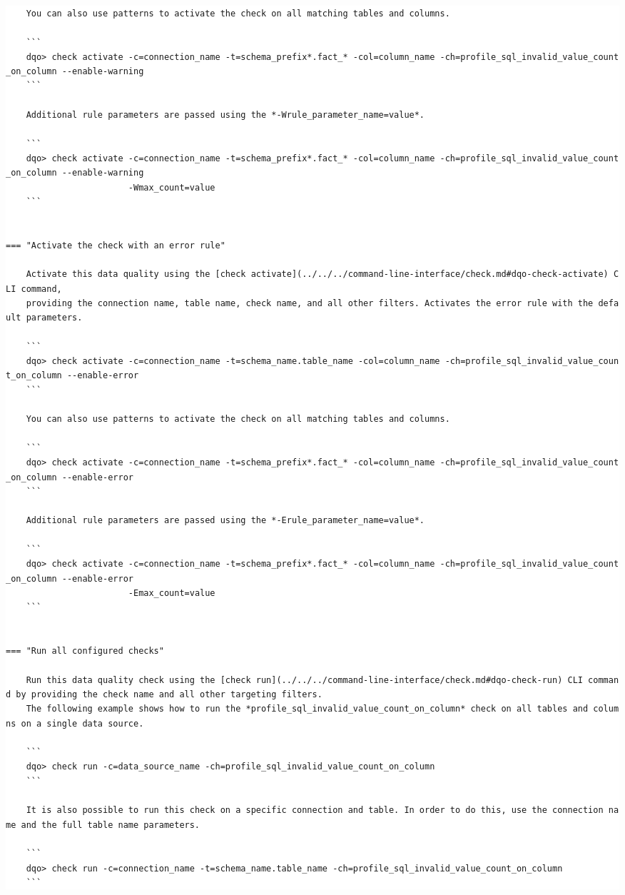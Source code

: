         You can also use patterns to activate the check on all matching tables and columns.

        ```
        dqo> check activate -c=connection_name -t=schema_prefix*.fact_* -col=column_name -ch=profile_sql_invalid_value_count_on_column --enable-warning
        ```
        
        Additional rule parameters are passed using the *-Wrule_parameter_name=value*.

        ```
        dqo> check activate -c=connection_name -t=schema_prefix*.fact_* -col=column_name -ch=profile_sql_invalid_value_count_on_column --enable-warning
                            -Wmax_count=value
        ```


    === "Activate the check with an error rule"

        Activate this data quality using the [check activate](../../../command-line-interface/check.md#dqo-check-activate) CLI command,
        providing the connection name, table name, check name, and all other filters. Activates the error rule with the default parameters.

        ```
        dqo> check activate -c=connection_name -t=schema_name.table_name -col=column_name -ch=profile_sql_invalid_value_count_on_column --enable-error
        ```

        You can also use patterns to activate the check on all matching tables and columns.

        ```
        dqo> check activate -c=connection_name -t=schema_prefix*.fact_* -col=column_name -ch=profile_sql_invalid_value_count_on_column --enable-error
        ```
        
        Additional rule parameters are passed using the *-Erule_parameter_name=value*.

        ```
        dqo> check activate -c=connection_name -t=schema_prefix*.fact_* -col=column_name -ch=profile_sql_invalid_value_count_on_column --enable-error
                            -Emax_count=value
        ```


    === "Run all configured checks"

        Run this data quality check using the [check run](../../../command-line-interface/check.md#dqo-check-run) CLI command by providing the check name and all other targeting filters.
        The following example shows how to run the *profile_sql_invalid_value_count_on_column* check on all tables and columns on a single data source.

        ```
        dqo> check run -c=data_source_name -ch=profile_sql_invalid_value_count_on_column
        ```

        It is also possible to run this check on a specific connection and table. In order to do this, use the connection name and the full table name parameters.

        ```
        dqo> check run -c=connection_name -t=schema_name.table_name -ch=profile_sql_invalid_value_count_on_column
        ```

